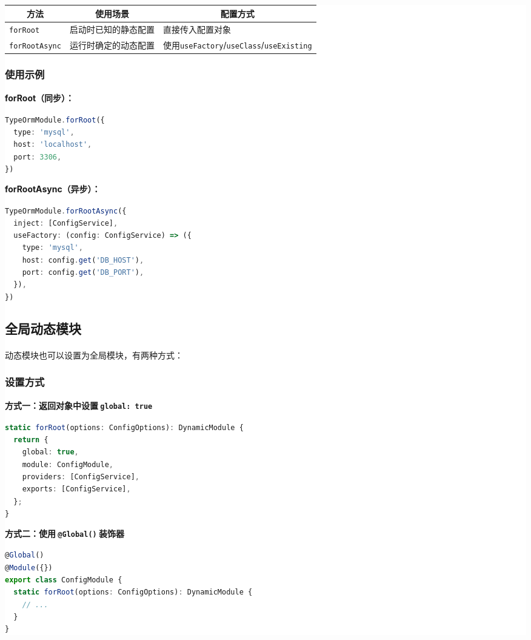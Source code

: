 
| 方法           | 使用场景             | 配置方式                                  |
| ---------------- | ---------------------- | ------------------------------------------- |
| `forRoot`      | 启动时已知的静态配置 | 直接传入配置对象                          |
| `forRootAsync` | 运行时确定的动态配置 | 使用`useFactory`/`useClass`/`useExisting` |

### 使用示例

**forRoot（同步）：**

```ts
TypeOrmModule.forRoot({
  type: 'mysql',
  host: 'localhost',
  port: 3306,
})
```

**forRootAsync（异步）：**

```ts
TypeOrmModule.forRootAsync({
  inject: [ConfigService],
  useFactory: (config: ConfigService) => ({
    type: 'mysql',
    host: config.get('DB_HOST'),
    port: config.get('DB_PORT'),
  }),
})
```

## 全局动态模块

动态模块也可以设置为全局模块，有两种方式：

### 设置方式

**方式一：返回对象中设置 `global: true`**

```ts
static forRoot(options: ConfigOptions): DynamicModule {
  return {
    global: true,
    module: ConfigModule,
    providers: [ConfigService],
    exports: [ConfigService],
  };
}
```

**方式二：使用 `@Global()` 装饰器**

```ts
@Global()
@Module({})
export class ConfigModule {
  static forRoot(options: ConfigOptions): DynamicModule {
    // ...
  }
}
```
